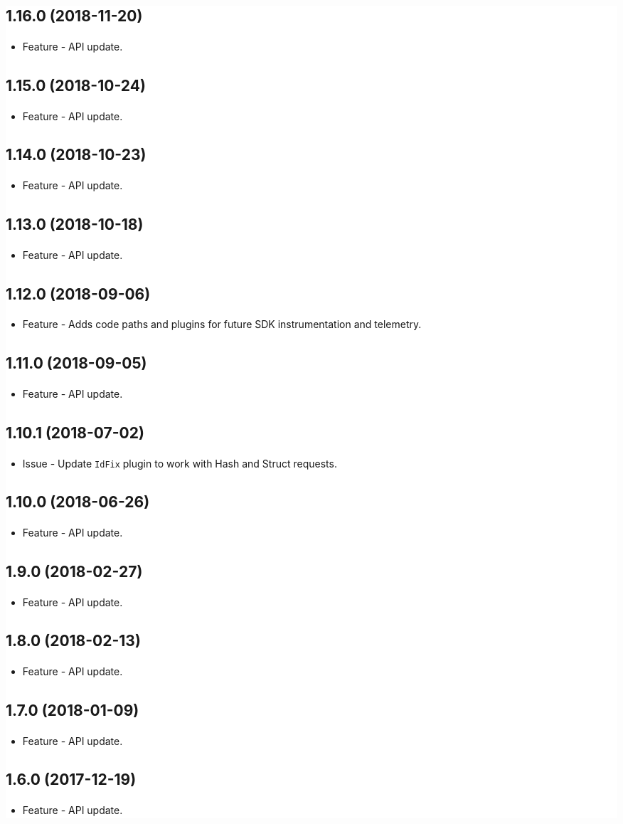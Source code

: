 1.16.0 (2018-11-20)
------------------

* Feature - API update.

1.15.0 (2018-10-24)
------------------

* Feature - API update.

1.14.0 (2018-10-23)
------------------

* Feature - API update.

1.13.0 (2018-10-18)
------------------

* Feature - API update.

1.12.0 (2018-09-06)
------------------

* Feature - Adds code paths and plugins for future SDK instrumentation and telemetry.

1.11.0 (2018-09-05)
------------------

* Feature - API update.

1.10.1 (2018-07-02)
------------------

* Issue - Update `IdFix` plugin to work with Hash and Struct requests.

1.10.0 (2018-06-26)
------------------

* Feature - API update.

1.9.0 (2018-02-27)
------------------

* Feature - API update.

1.8.0 (2018-02-13)
------------------

* Feature - API update.

1.7.0 (2018-01-09)
------------------

* Feature - API update.

1.6.0 (2017-12-19)
------------------

* Feature - API update.
